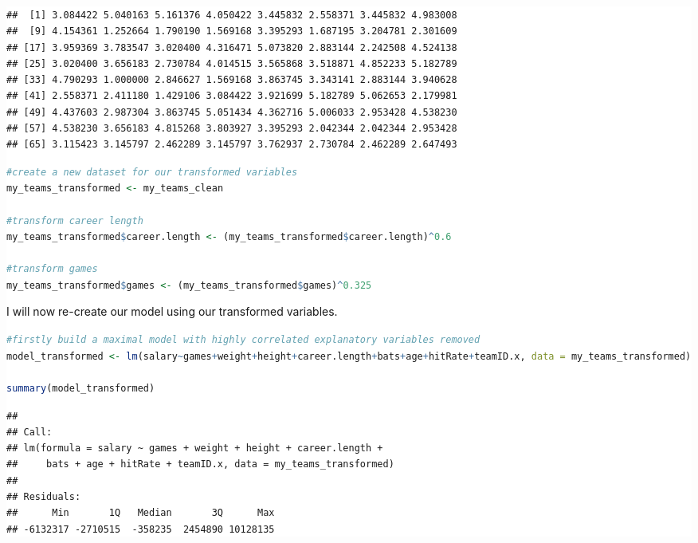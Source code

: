     ##  [1] 3.084422 5.040163 5.161376 4.050422 3.445832 2.558371 3.445832 4.983008
    ##  [9] 4.154361 1.252664 1.790190 1.569168 3.395293 1.687195 3.204781 2.301609
    ## [17] 3.959369 3.783547 3.020400 4.316471 5.073820 2.883144 2.242508 4.524138
    ## [25] 3.020400 3.656183 2.730784 4.014515 3.565868 3.518871 4.852233 5.182789
    ## [33] 4.790293 1.000000 2.846627 1.569168 3.863745 3.343141 2.883144 3.940628
    ## [41] 2.558371 2.411180 1.429106 3.084422 3.921699 5.182789 5.062653 2.179981
    ## [49] 4.437603 2.987304 3.863745 5.051434 4.362716 5.006033 2.953428 4.538230
    ## [57] 4.538230 3.656183 4.815268 3.803927 3.395293 2.042344 2.042344 2.953428
    ## [65] 3.115423 3.145797 2.462289 3.145797 3.762937 2.730784 2.462289 2.647493

``` r
#create a new dataset for our transformed variables
my_teams_transformed <- my_teams_clean

#transform career length
my_teams_transformed$career.length <- (my_teams_transformed$career.length)^0.6

#transform games
my_teams_transformed$games <- (my_teams_transformed$games)^0.325
```

I will now re-create our model using our transformed variables.

``` r
#firstly build a maximal model with highly correlated explanatory variables removed
model_transformed <- lm(salary~games+weight+height+career.length+bats+age+hitRate+teamID.x, data = my_teams_transformed)

summary(model_transformed)
```

    ## 
    ## Call:
    ## lm(formula = salary ~ games + weight + height + career.length + 
    ##     bats + age + hitRate + teamID.x, data = my_teams_transformed)
    ## 
    ## Residuals:
    ##      Min       1Q   Median       3Q      Max 
    ## -6132317 -2710515  -358235  2454890 10128135 